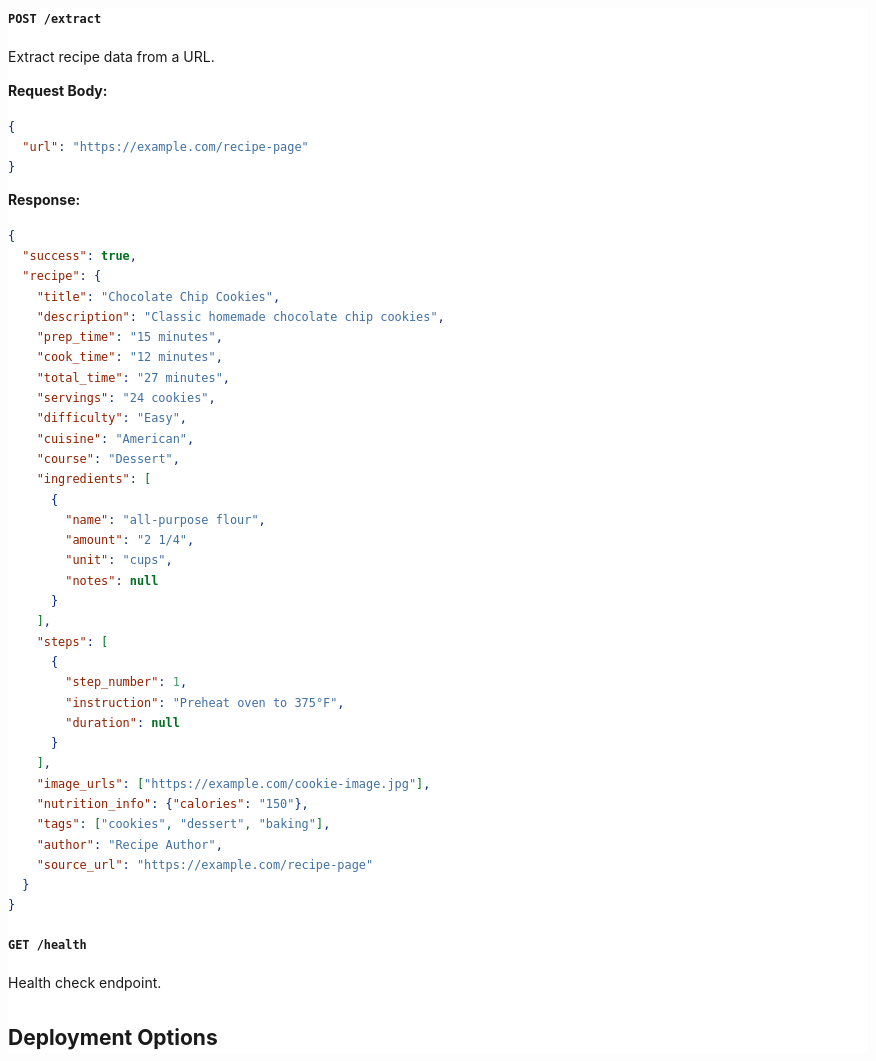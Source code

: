 #### `POST /extract`

Extract recipe data from a URL.

**Request Body:**
```json
{
  "url": "https://example.com/recipe-page"
}
```

**Response:**
```json
{
  "success": true,
  "recipe": {
    "title": "Chocolate Chip Cookies",
    "description": "Classic homemade chocolate chip cookies",
    "prep_time": "15 minutes",
    "cook_time": "12 minutes",
    "total_time": "27 minutes",
    "servings": "24 cookies",
    "difficulty": "Easy",
    "cuisine": "American",
    "course": "Dessert",
    "ingredients": [
      {
        "name": "all-purpose flour",
        "amount": "2 1/4",
        "unit": "cups",
        "notes": null
      }
    ],
    "steps": [
      {
        "step_number": 1,
        "instruction": "Preheat oven to 375°F",
        "duration": null
      }
    ],
    "image_urls": ["https://example.com/cookie-image.jpg"],
    "nutrition_info": {"calories": "150"},
    "tags": ["cookies", "dessert", "baking"],
    "author": "Recipe Author",
    "source_url": "https://example.com/recipe-page"
  }
}
```

#### `GET /health`

Health check endpoint.

## Deployment Options
